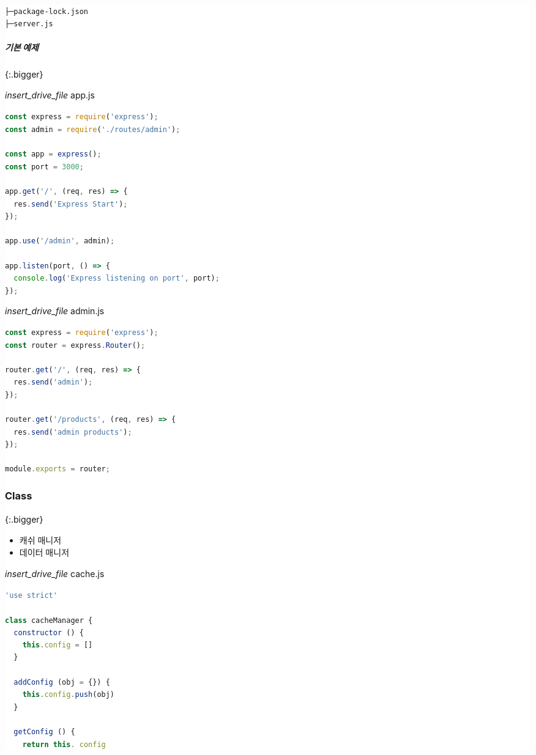 ```html
├─package-lock.json
├─server.js
```

##### 기본 예제
{:.bigger}

<i class="material-icons text-green-000">insert_drive_file</i> app.js 

```js
const express = require('express');
const admin = require('./routes/admin');

const app = express();
const port = 3000;

app.get('/', (req, res) => {
  res.send('Express Start');
});

app.use('/admin', admin);

app.listen(port, () => {
  console.log('Express listening on port', port);
});
```


<i class="material-icons text-green-000">insert_drive_file</i> admin.js 

```js
const express = require('express');
const router = express.Router();

router.get('/', (req, res) => {
  res.send('admin');
});

router.get('/products', (req, res) => {
  res.send('admin products');
});

module.exports = router;
```


### Class
{:.bigger}

- 캐쉬 매니저
- 데이터 매니저

<i class="material-icons text-green-000">insert_drive_file</i> cache.js

```js
'use strict'

class cacheManager {
  constructor () {
    this.config = []
  }

  addConfig (obj = {}) {
    this.config.push(obj)
  }

  getConfig () {
    return this. config
```